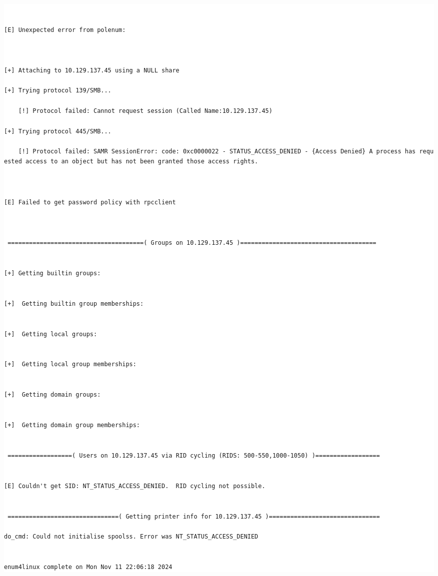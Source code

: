 ``` shell


[E] Unexpected error from polenum:



[+] Attaching to 10.129.137.45 using a NULL share

[+] Trying protocol 139/SMB...

	[!] Protocol failed: Cannot request session (Called Name:10.129.137.45)

[+] Trying protocol 445/SMB...

	[!] Protocol failed: SAMR SessionError: code: 0xc0000022 - STATUS_ACCESS_DENIED - {Access Denied} A process has requested access to an object but has not been granted those access rights.



[E] Failed to get password policy with rpcclient



 ======================================( Groups on 10.129.137.45 )======================================


[+] Getting builtin groups:


[+]  Getting builtin group memberships:


[+]  Getting local groups:


[+]  Getting local group memberships:


[+]  Getting domain groups:


[+]  Getting domain group memberships:


 ==================( Users on 10.129.137.45 via RID cycling (RIDS: 500-550,1000-1050) )==================


[E] Couldn't get SID: NT_STATUS_ACCESS_DENIED.  RID cycling not possible.


 ===============================( Getting printer info for 10.129.137.45 )===============================

do_cmd: Could not initialise spoolss. Error was NT_STATUS_ACCESS_DENIED


enum4linux complete on Mon Nov 11 22:06:18 2024
```
